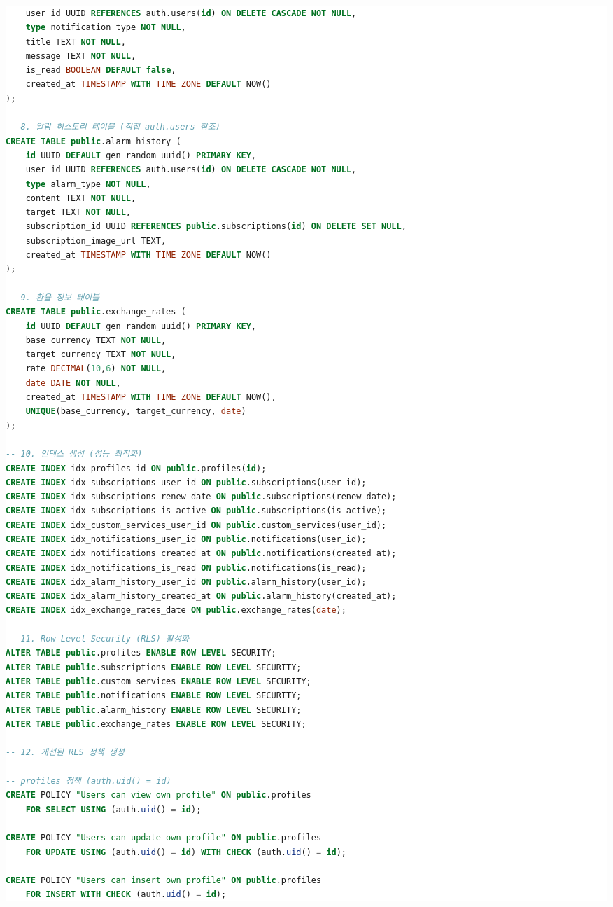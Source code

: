 ```sql
    user_id UUID REFERENCES auth.users(id) ON DELETE CASCADE NOT NULL,
    type notification_type NOT NULL,
    title TEXT NOT NULL,
    message TEXT NOT NULL,
    is_read BOOLEAN DEFAULT false,
    created_at TIMESTAMP WITH TIME ZONE DEFAULT NOW()
);

-- 8. 알람 히스토리 테이블 (직접 auth.users 참조)
CREATE TABLE public.alarm_history (
    id UUID DEFAULT gen_random_uuid() PRIMARY KEY,
    user_id UUID REFERENCES auth.users(id) ON DELETE CASCADE NOT NULL,
    type alarm_type NOT NULL,
    content TEXT NOT NULL,
    target TEXT NOT NULL,
    subscription_id UUID REFERENCES public.subscriptions(id) ON DELETE SET NULL,
    subscription_image_url TEXT,
    created_at TIMESTAMP WITH TIME ZONE DEFAULT NOW()
);

-- 9. 환율 정보 테이블
CREATE TABLE public.exchange_rates (
    id UUID DEFAULT gen_random_uuid() PRIMARY KEY,
    base_currency TEXT NOT NULL,
    target_currency TEXT NOT NULL,
    rate DECIMAL(10,6) NOT NULL,
    date DATE NOT NULL,
    created_at TIMESTAMP WITH TIME ZONE DEFAULT NOW(),
    UNIQUE(base_currency, target_currency, date)
);

-- 10. 인덱스 생성 (성능 최적화)
CREATE INDEX idx_profiles_id ON public.profiles(id);
CREATE INDEX idx_subscriptions_user_id ON public.subscriptions(user_id);
CREATE INDEX idx_subscriptions_renew_date ON public.subscriptions(renew_date);
CREATE INDEX idx_subscriptions_is_active ON public.subscriptions(is_active);
CREATE INDEX idx_custom_services_user_id ON public.custom_services(user_id);
CREATE INDEX idx_notifications_user_id ON public.notifications(user_id);
CREATE INDEX idx_notifications_created_at ON public.notifications(created_at);
CREATE INDEX idx_notifications_is_read ON public.notifications(is_read);
CREATE INDEX idx_alarm_history_user_id ON public.alarm_history(user_id);
CREATE INDEX idx_alarm_history_created_at ON public.alarm_history(created_at);
CREATE INDEX idx_exchange_rates_date ON public.exchange_rates(date);

-- 11. Row Level Security (RLS) 활성화
ALTER TABLE public.profiles ENABLE ROW LEVEL SECURITY;
ALTER TABLE public.subscriptions ENABLE ROW LEVEL SECURITY;
ALTER TABLE public.custom_services ENABLE ROW LEVEL SECURITY;
ALTER TABLE public.notifications ENABLE ROW LEVEL SECURITY;
ALTER TABLE public.alarm_history ENABLE ROW LEVEL SECURITY;
ALTER TABLE public.exchange_rates ENABLE ROW LEVEL SECURITY;

-- 12. 개선된 RLS 정책 생성

-- profiles 정책 (auth.uid() = id)
CREATE POLICY "Users can view own profile" ON public.profiles
    FOR SELECT USING (auth.uid() = id);

CREATE POLICY "Users can update own profile" ON public.profiles
    FOR UPDATE USING (auth.uid() = id) WITH CHECK (auth.uid() = id);

CREATE POLICY "Users can insert own profile" ON public.profiles
    FOR INSERT WITH CHECK (auth.uid() = id);
```